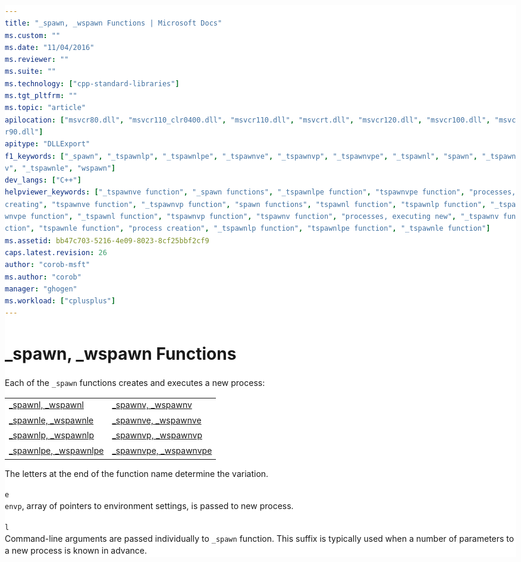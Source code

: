 ```yaml
---
title: "_spawn, _wspawn Functions | Microsoft Docs"
ms.custom: ""
ms.date: "11/04/2016"
ms.reviewer: ""
ms.suite: ""
ms.technology: ["cpp-standard-libraries"]
ms.tgt_pltfrm: ""
ms.topic: "article"
apilocation: ["msvcr80.dll", "msvcr110_clr0400.dll", "msvcr110.dll", "msvcrt.dll", "msvcr120.dll", "msvcr100.dll", "msvcr90.dll"]
apitype: "DLLExport"
f1_keywords: ["_spawn", "_tspawnlp", "_tspawnlpe", "_tspawnve", "_tspawnvp", "_tspawnvpe", "_tspawnl", "spawn", "_tspawnv", "_tspawnle", "wspawn"]
dev_langs: ["C++"]
helpviewer_keywords: ["_tspawnve function", "_spawn functions", "_tspawnlpe function", "tspawnvpe function", "processes, creating", "tspawnve function", "_tspawnvp function", "spawn functions", "tspawnl function", "tspawnlp function", "_tspawnvpe function", "_tspawnl function", "tspawnvp function", "tspawnv function", "processes, executing new", "_tspawnv function", "tspawnle function", "process creation", "_tspawnlp function", "tspawnlpe function", "_tspawnle function"]
ms.assetid: bb47c703-5216-4e09-8023-8cf25bbf2cf9
caps.latest.revision: 26
author: "corob-msft"
ms.author: "corob"
manager: "ghogen"
ms.workload: ["cplusplus"]
---
```

# _spawn, _wspawn Functions
Each of the `_spawn` functions creates and executes a new process:  
  
|||  
|-|-|  
|[_spawnl, _wspawnl](../c-runtime-library/reference/spawnl-wspawnl.md)|[_spawnv, _wspawnv](../c-runtime-library/reference/spawnv-wspawnv.md)|  
|[_spawnle, _wspawnle](../c-runtime-library/reference/spawnle-wspawnle.md)|[_spawnve, _wspawnve](../c-runtime-library/reference/spawnve-wspawnve.md)|  
|[_spawnlp, _wspawnlp](../c-runtime-library/reference/spawnlp-wspawnlp.md)|[_spawnvp, _wspawnvp](../c-runtime-library/reference/spawnvp-wspawnvp.md)|  
|[_spawnlpe, _wspawnlpe](../c-runtime-library/reference/spawnlpe-wspawnlpe.md)|[_spawnvpe, _wspawnvpe](../c-runtime-library/reference/spawnvpe-wspawnvpe.md)|  
  
 The letters at the end of the function name determine the variation.  
  
 `e`  
 `envp`, array of pointers to environment settings, is passed to new process.  
  
 `l`  
 Command-line arguments are passed individually to `_spawn` function. This suffix is typically used when a number of parameters to a new process is known in advance.  
  